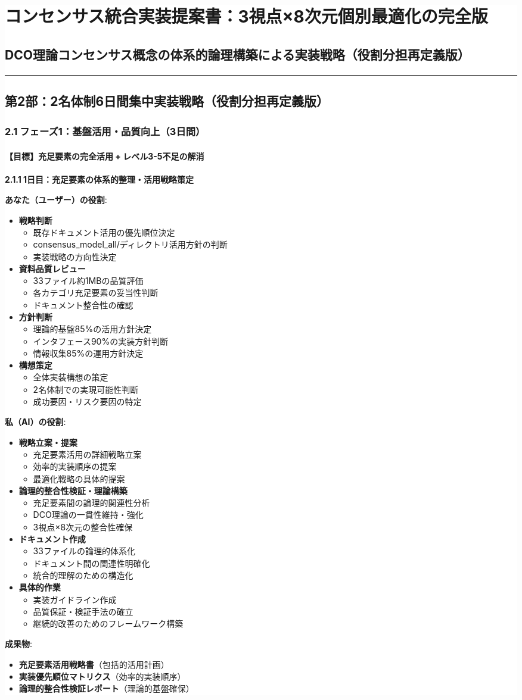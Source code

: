 # コンセンサス統合実装提案書：3視点×8次元個別最適化の完全版
## DCO理論コンセンサス概念の体系的論理構築による実装戦略（役割分担再定義版）

---

## 第2部：2名体制6日間集中実装戦略（役割分担再定義版）

### 2.1 フェーズ1：基盤活用・品質向上（3日間）

#### 【目標】充足要素の完全活用 + レベル3-5不足の解消

**2.1.1 1日目：充足要素の体系的整理・活用戦略策定**

**あなた（ユーザー）の役割**:
- **戦略判断**
  - 既存ドキュメント活用の優先順位決定
  - consensus_model_all/ディレクトリ活用方針の判断
  - 実装戦略の方向性決定
- **資料品質レビュー**
  - 33ファイル約1MBの品質評価
  - 各カテゴリ充足要素の妥当性判断
  - ドキュメント整合性の確認
- **方針判断**
  - 理論的基盤85%の活用方針決定
  - インタフェース90%の実装方針判断
  - 情報収集85%の運用方針決定
- **構想策定**
  - 全体実装構想の策定
  - 2名体制での実現可能性判断
  - 成功要因・リスク要因の特定

**私（AI）の役割**:
- **戦略立案・提案**
  - 充足要素活用の詳細戦略立案
  - 効率的実装順序の提案
  - 最適化戦略の具体的提案
- **論理的整合性検証・理論構築**
  - 充足要素間の論理的関連性分析
  - DCO理論の一貫性維持・強化
  - 3視点×8次元の整合性確保
- **ドキュメント作成**
  - 33ファイルの論理的体系化
  - ドキュメント間の関連性明確化
  - 統合的理解のための構造化
- **具体的作業**
  - 実装ガイドライン作成
  - 品質保証・検証手法の確立
  - 継続的改善のためのフレームワーク構築

**成果物**:
- **充足要素活用戦略書**（包括的活用計画）
- **実装優先順位マトリクス**（効率的実装順序）
- **論理的整合性検証レポート**（理論的基盤確保）
